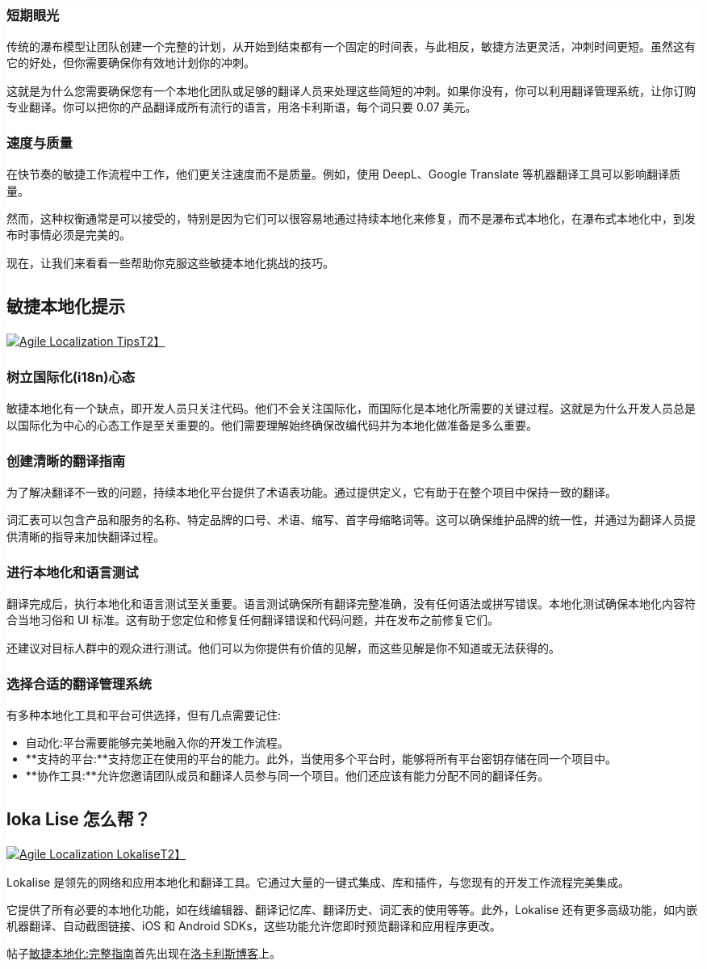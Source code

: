 ### [](#shortterm-vision)短期眼光

传统的瀑布模型让团队创建一个完整的计划，从开始到结束都有一个固定的时间表，与此相反，敏捷方法更灵活，冲刺时间更短。虽然这有它的好处，但你需要确保你有效地计划你的冲刺。

这就是为什么您需要确保您有一个本地化团队或足够的翻译人员来处理这些简短的冲刺。如果你没有，你可以利用翻译管理系统，让你订购专业翻译。你可以把你的产品翻译成所有流行的语言，用洛卡利斯语，每个词只要 0.07 美元。

### [](#speed-vs-quality)速度与质量

在快节奏的敏捷工作流程中工作，他们更关注速度而不是质量。例如，使用 DeepL、Google Translate 等机器翻译工具可以影响翻译质量。

然而，这种权衡通常是可以接受的，特别是因为它们可以很容易地通过持续本地化来修复，而不是瀑布式本地化，在瀑布式本地化中，到发布时事情必须是完美的。

现在，让我们来看看一些帮助你克服这些敏捷本地化挑战的技巧。

## [](#agile-localization-tips)敏捷本地化提示

[![Agile Localization Tips](../Images/830e4d7686ec4eb817980981d3b01916.png)T2】](https://res.cloudinary.com/practicaldev/image/fetch/s--el3QreVa--/c_limit%2Cf_auto%2Cfl_progressive%2Cq_auto%2Cw_880/https://blog.lokalise.co/wp-content/uploads/2019/03/Agile-Localization-Tips.png)

### [](#establish-an-internationalization-i18n-mindset)树立国际化(i18n)心态

敏捷本地化有一个缺点，即开发人员只关注代码。他们不会关注国际化，而国际化是本地化所需要的关键过程。这就是为什么开发人员总是以国际化为中心的心态工作是至关重要的。他们需要理解始终确保改编代码并为本地化做准备是多么重要。

### [](#create-clear-translation-guidelines)创建清晰的翻译指南

为了解决翻译不一致的问题，持续本地化平台提供了术语表功能。通过提供定义，它有助于在整个项目中保持一致的翻译。

词汇表可以包含产品和服务的名称、特定品牌的口号、术语、缩写、首字母缩略词等。这可以确保维护品牌的统一性，并通过为翻译人员提供清晰的指导来加快翻译过程。

### [](#conduct-localization-and-linguistic-testing)进行本地化和语言测试

翻译完成后，执行本地化和语言测试至关重要。语言测试确保所有翻译完整准确，没有任何语法或拼写错误。本地化测试确保本地化内容符合当地习俗和 UI 标准。这有助于您定位和修复任何翻译错误和代码问题，并在发布之前修复它们。

还建议对目标人群中的观众进行测试。他们可以为你提供有价值的见解，而这些见解是你不知道或无法获得的。

### [](#pick-the-right-translation-management-system)选择合适的翻译管理系统

有多种本地化工具和平台可供选择，但有几点需要记住:

*   自动化:平台需要能够完美地融入你的开发工作流程。
*   **支持的平台:**支持您正在使用的平台的能力。此外，当使用多个平台时，能够将所有平台密钥存储在同一个项目中。
*   **协作工具:**允许您邀请团队成员和翻译人员参与同一个项目。他们还应该有能力分配不同的翻译任务。

## loka Lise 怎么帮？

[![Agile Localization Lokalise](../Images/6d121256a19e4f600ffef7ef4cdf8df3.png)T2】](https://res.cloudinary.com/practicaldev/image/fetch/s--dAVEhNNS--/c_limit%2Cf_auto%2Cfl_progressive%2Cq_auto%2Cw_880/https://blog.lokalise.co/wp-content/uploads/2019/03/Agile-Localization-Lokalise.png)

Lokalise 是领先的网络和应用本地化和翻译工具。它通过大量的一键式集成、库和插件，与您现有的开发工作流程完美集成。

它提供了所有必要的本地化功能，如在线编辑器、翻译记忆库、翻译历史、词汇表的使用等等。此外，Lokalise 还有更多高级功能，如内嵌机器翻译、自动截图链接、iOS 和 Android SDKs，这些功能允许您即时预览翻译和应用程序更改。

帖子[敏捷本地化:完整指南](https://blog.lokalise.co/agile-localization/)首先出现在[洛卡利斯博客](https://blog.lokalise.co)上。